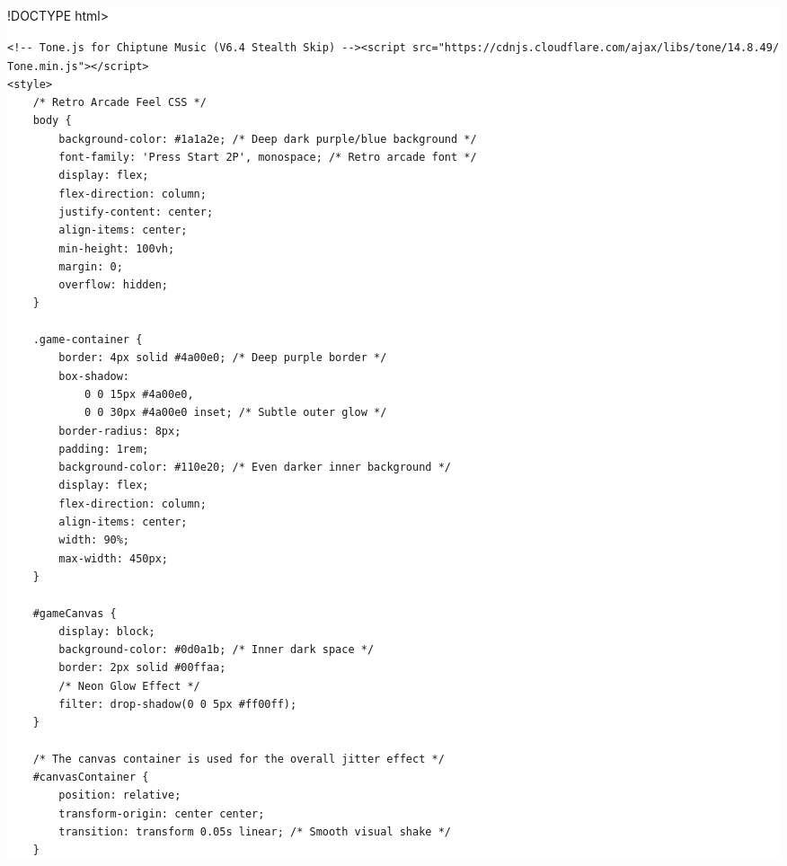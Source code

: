 !DOCTYPE html>
<html lang="en">
<head>
    <meta charset="UTF-8">
    <meta name="viewport" content="width=device-width, initial-scale=1.0">
    <title>AIPU Meltdown</title>
    <script src="https://cdn.tailwindcss.com"></script>
    <link href="https://fonts.googleapis.com/css2?family=Press+Start+2P&display=swap" rel="stylesheet">
    
    <!-- Tone.js for Chiptune Music (V6.4 Stealth Skip) --><script src="https://cdnjs.cloudflare.com/ajax/libs/tone/14.8.49/Tone.min.js"></script>
    <style>
        /* Retro Arcade Feel CSS */
        body {
            background-color: #1a1a2e; /* Deep dark purple/blue background */
            font-family: 'Press Start 2P', monospace; /* Retro arcade font */
            display: flex;
            flex-direction: column;
            justify-content: center;
            align-items: center;
            min-height: 100vh;
            margin: 0;
            overflow: hidden;
        }

        .game-container {
            border: 4px solid #4a00e0; /* Deep purple border */
            box-shadow: 
                0 0 15px #4a00e0, 
                0 0 30px #4a00e0 inset; /* Subtle outer glow */
            border-radius: 8px;
            padding: 1rem;
            background-color: #110e20; /* Even darker inner background */
            display: flex;
            flex-direction: column;
            align-items: center;
            width: 90%;
            max-width: 450px;
        }

        #gameCanvas {
            display: block;
            background-color: #0d0a1b; /* Inner dark space */
            border: 2px solid #00ffaa;
            /* Neon Glow Effect */
            filter: drop-shadow(0 0 5px #ff00ff);
        }

        /* The canvas container is used for the overall jitter effect */
        #canvasContainer {
            position: relative;
            transform-origin: center center;
            transition: transform 0.05s linear; /* Smooth visual shake */
        }
